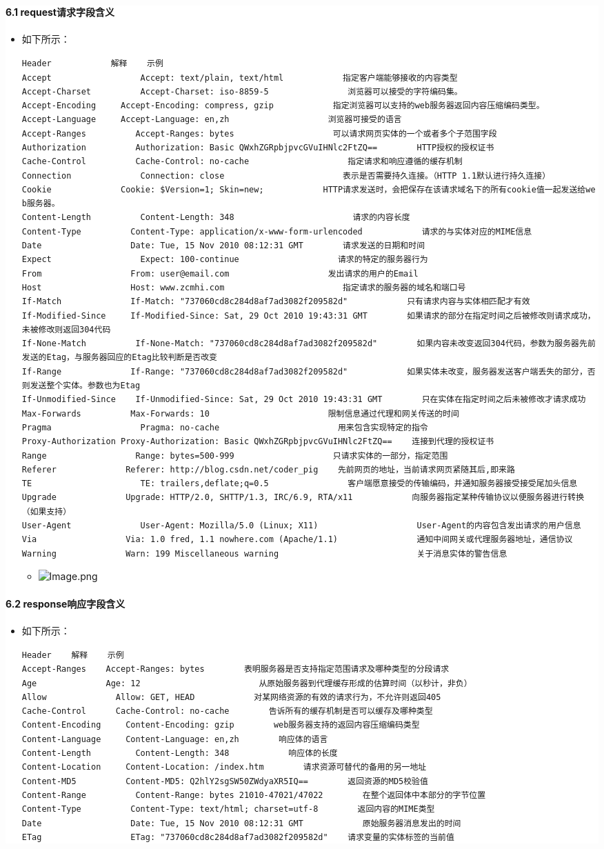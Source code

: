 #### 6.1 request请求字段含义
- 如下所示：
    ```
    Header            解释    示例
    Accept                  Accept: text/plain, text/html            指定客户端能够接收的内容类型
    Accept-Charset          Accept-Charset: iso-8859-5                浏览器可以接受的字符编码集。
    Accept-Encoding     Accept-Encoding: compress, gzip            指定浏览器可以支持的web服务器返回内容压缩编码类型。
    Accept-Language     Accept-Language: en,zh                    浏览器可接受的语言     
    Accept-Ranges          Accept-Ranges: bytes                    可以请求网页实体的一个或者多个子范围字段
    Authorization          Authorization: Basic QWxhZGRpbjpvcGVuIHNlc2FtZQ==        HTTP授权的授权证书
    Cache-Control          Cache-Control: no-cache                    指定请求和响应遵循的缓存机制
    Connection              Connection: close                        表示是否需要持久连接。（HTTP 1.1默认进行持久连接）
    Cookie              Cookie: $Version=1; Skin=new;            HTTP请求发送时，会把保存在该请求域名下的所有cookie值一起发送给web服务器。
    Content-Length          Content-Length: 348                        请求的内容长度
    Content-Type          Content-Type: application/x-www-form-urlencoded            请求的与实体对应的MIME信息
    Date                  Date: Tue, 15 Nov 2010 08:12:31 GMT        请求发送的日期和时间
    Expect                  Expect: 100-continue                    请求的特定的服务器行为
    From                  From: user@email.com                    发出请求的用户的Email
    Host                  Host: www.zcmhi.com                        指定请求的服务器的域名和端口号
    If-Match              If-Match: "737060cd8c284d8af7ad3082f209582d"            只有请求内容与实体相匹配才有效
    If-Modified-Since     If-Modified-Since: Sat, 29 Oct 2010 19:43:31 GMT        如果请求的部分在指定时间之后被修改则请求成功，未被修改则返回304代码
    If-None-Match          If-None-Match: "737060cd8c284d8af7ad3082f209582d"        如果内容未改变返回304代码，参数为服务器先前发送的Etag，与服务器回应的Etag比较判断是否改变
    If-Range              If-Range: "737060cd8c284d8af7ad3082f209582d"            如果实体未改变，服务器发送客户端丢失的部分，否则发送整个实体。参数也为Etag
    If-Unmodified-Since    If-Unmodified-Since: Sat, 29 Oct 2010 19:43:31 GMT        只在实体在指定时间之后未被修改才请求成功
    Max-Forwards          Max-Forwards: 10                        限制信息通过代理和网关传送的时间
    Pragma                  Pragma: no-cache                        用来包含实现特定的指令
    Proxy-Authorization Proxy-Authorization: Basic QWxhZGRpbjpvcGVuIHNlc2FtZQ==    连接到代理的授权证书
    Range                  Range: bytes=500-999                    只请求实体的一部分，指定范围
    Referer              Referer: http://blog.csdn.net/coder_pig    先前网页的地址，当前请求网页紧随其后,即来路
    TE                      TE: trailers,deflate;q=0.5                客户端愿意接受的传输编码，并通知服务器接受接受尾加头信息
    Upgrade              Upgrade: HTTP/2.0, SHTTP/1.3, IRC/6.9, RTA/x11            向服务器指定某种传输协议以便服务器进行转换（如果支持）
    User-Agent              User-Agent: Mozilla/5.0 (Linux; X11)                    User-Agent的内容包含发出请求的用户信息
    Via                  Via: 1.0 fred, 1.1 nowhere.com (Apache/1.1)                通知中间网关或代理服务器地址，通信协议
    Warning              Warn: 199 Miscellaneous warning                            关于消息实体的警告信息
    ```
    - ![Image.png](http://upload-images.jianshu.io/upload_images/4432347-aebb161bea677f4a.png?imageMogr2/auto-orient/strip%7CimageView2/2/w/1240)



#### 6.2 response响应字段含义
- 如下所示：
    ```
    Header    解释    示例
    Accept-Ranges    Accept-Ranges: bytes        表明服务器是否支持指定范围请求及哪种类型的分段请求     
    Age              Age: 12                        从原始服务器到代理缓存形成的估算时间（以秒计，非负）
    Allow              Allow: GET, HEAD            对某网络资源的有效的请求行为，不允许则返回405
    Cache-Control      Cache-Control: no-cache        告诉所有的缓存机制是否可以缓存及哪种类型
    Content-Encoding     Content-Encoding: gzip        web服务器支持的返回内容压缩编码类型
    Content-Language     Content-Language: en,zh        响应体的语言     
    Content-Length         Content-Length: 348            响应体的长度
    Content-Location     Content-Location: /index.htm        请求资源可替代的备用的另一地址
    Content-MD5          Content-MD5: Q2hlY2sgSW50ZWdyaXR5IQ==        返回资源的MD5校验值
    Content-Range          Content-Range: bytes 21010-47021/47022        在整个返回体中本部分的字节位置
    Content-Type          Content-Type: text/html; charset=utf-8        返回内容的MIME类型
    Date                  Date: Tue, 15 Nov 2010 08:12:31 GMT            原始服务器消息发出的时间
    ETag                  ETag: "737060cd8c284d8af7ad3082f209582d"    请求变量的实体标签的当前值